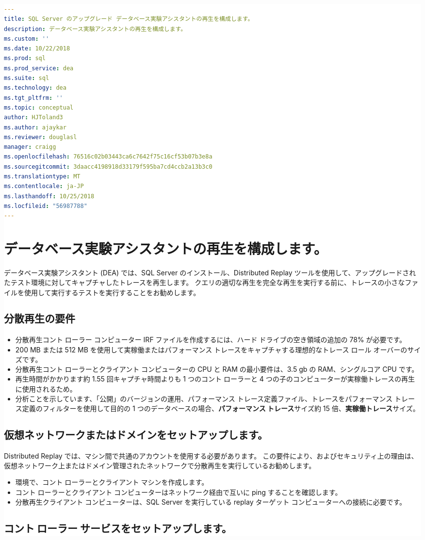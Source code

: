```yaml
---
title: SQL Server のアップグレード データベース実験アシスタントの再生を構成します。
description: データベース実験アシスタントの再生を構成します。
ms.custom: ''
ms.date: 10/22/2018
ms.prod: sql
ms.prod_service: dea
ms.suite: sql
ms.technology: dea
ms.tgt_pltfrm: ''
ms.topic: conceptual
author: HJToland3
ms.author: ajaykar
ms.reviewer: douglasl
manager: craigg
ms.openlocfilehash: 76516c02b03443ca6c7642f75c16cf53b07b3e8a
ms.sourcegitcommit: 3daacc4198918d33179f595ba7cd4ccb2a13b3c0
ms.translationtype: MT
ms.contentlocale: ja-JP
ms.lasthandoff: 10/25/2018
ms.locfileid: "56987788"
---
```

# <a name="configure-replay-in-database-experimentation-assistant"></a>データベース実験アシスタントの再生を構成します。

データベース実験アシスタント (DEA) では、SQL Server のインストール、Distributed Replay ツールを使用して、アップグレードされたテスト環境に対してキャプチャしたトレースを再生します。 クエリの適切な再生を完全な再生を実行する前に、トレースの小さなファイルを使用して実行するテストを実行することをお勧めします。

## <a name="distributed-replay-requirements"></a>分散再生の要件

- 分散再生コント ローラー コンピューター IRF ファイルを作成するには、ハード ドライブの空き領域の追加の 78% が必要です。
- 200 MB または 512 MB を使用して実稼働またはパフォーマンス トレースをキャプチャする理想的なトレース ロール オーバーのサイズです。   
- 分散再生コント ローラーとクライアント コンピューターの CPU と RAM の最小要件は、3.5 gb の RAM、シングルコア CPU です。
- 再生時間がかかります約 1.55 回キャプチャ時間よりも 1 つのコント ローラーと 4 つの子のコンピューターが実稼働トレースの再生に使用されるため。
- 分析ことを示しています、「公開」のバージョンの運用、パフォーマンス トレース定義ファイル、トレースをパフォーマンス トレース定義のフィルターを使用して目的の 1 つのデータベースの場合、**パフォーマンス トレース**サイズ約 15 倍、**実稼働トレース**サイズ。

## <a name="set-up-a-virtual-network-or-domain"></a>仮想ネットワークまたはドメインをセットアップします。

Distributed Replay では、マシン間で共通のアカウントを使用する必要があります。 この要件により、およびセキュリティ上の理由は、仮想ネットワーク上またはドメイン管理されたネットワークで分散再生を実行しているお勧めします。

- 環境で、コント ローラーとクライアント マシンを作成します。
- コント ローラーとクライアント コンピューターはネットワーク経由で互いに ping することを確認します。
- 分散再生クライアント コンピューターは、SQL Server を実行している replay ターゲット コンピューターへの接続に必要です。

## <a name="set-up-the-controller-service"></a>コント ローラー サービスをセットアップします。
